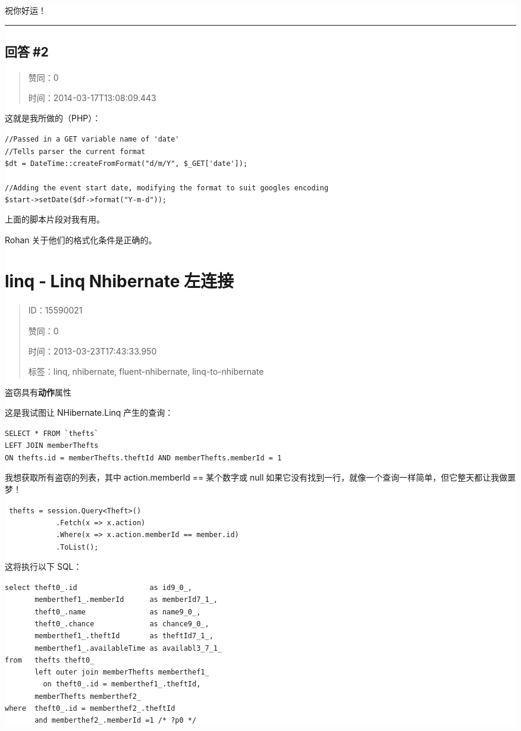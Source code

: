 祝你好运！

* * *

## 回答 #2

> 赞同：0
> 
> 时间：2014-03-17T13:08:09.443

这就是我所做的（PHP）：

```
//Passed in a GET variable name of 'date'
//Tells parser the current format
$dt = DateTime::createFromFormat("d/m/Y", $_GET['date']);

//Adding the event start date, modifying the format to suit googles encoding
$start->setDate($df->format("Y-m-d")); 
```

上面的脚本片段对我有用。

Rohan 关于他们的格式化条件是正确的。

# linq - Linq Nhibernate 左连接

> ID：15590021
> 
> 赞同：0
> 
> 时间：2013-03-23T17:43:33.950
> 
> 标签：linq, nhibernate, fluent-nhibernate, linq-to-nhibernate

盗窃具有**动作**属性

这是我试图让 NHibernate.Linq 产生的查询：

```
SELECT * FROM `thefts`
LEFT JOIN memberThefts
ON thefts.id = memberThefts.theftId AND memberThefts.memberId = 1 
```

我想获取所有盗窃的列表，其中 action.memberId == 某个数字或 null 如果它没有找到一行，就像一个查询一样简单，但它整天都让我做噩梦！

```
 thefts = session.Query<Theft>()
            .Fetch(x => x.action)
            .Where(x => x.action.memberId == member.id)
            .ToList(); 
```

这将执行以下 SQL：

```
select theft0_.id                 as id9_0_,
       memberthef1_.memberId      as memberId7_1_,
       theft0_.name               as name9_0_,
       theft0_.chance             as chance9_0_,
       memberthef1_.theftId       as theftId7_1_,
       memberthef1_.availableTime as availabl3_7_1_
from   thefts theft0_
       left outer join memberThefts memberthef1_
         on theft0_.id = memberthef1_.theftId,
       memberThefts memberthef2_
where  theft0_.id = memberthef2_.theftId
       and memberthef2_.memberId =1 /* ?p0 */ 
```